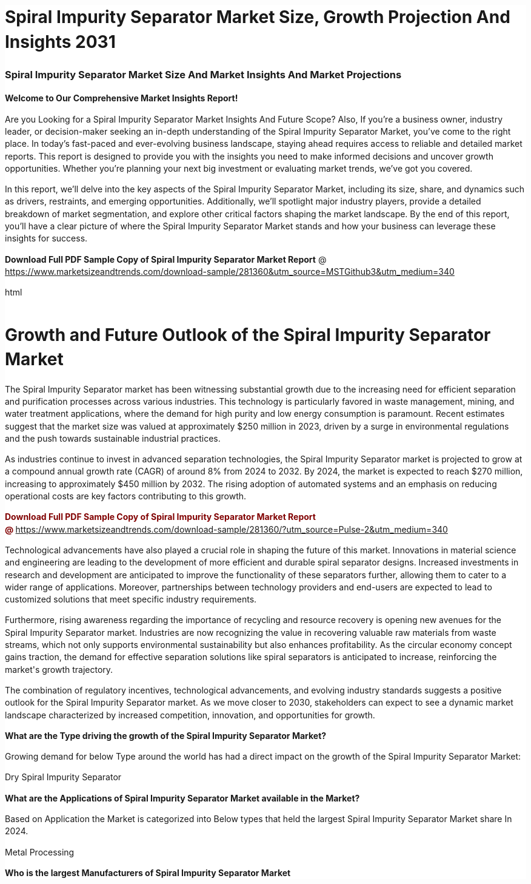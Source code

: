 <H1> Spiral Impurity Separator Market Size, Growth Projection And Insights 2031</H1><div class="" data-test-id=""><h3><span class="">Spiral Impurity Separator Market Size And Market Insights And Market Projections</span></h3></div><div class="" data-test-id=""><p><strong>Welcome to Our Comprehensive Market Insights Report!</strong></p><p>Are you Looking for a Spiral Impurity Separator Market Insights And Future Scope? Also, If you&rsquo;re a business owner, industry leader, or decision-maker seeking an in-depth understanding of the Spiral Impurity Separator Market, you&rsquo;ve come to the right place. In today&rsquo;s fast-paced and ever-evolving business landscape, staying ahead requires access to reliable and detailed market reports. This report is designed to provide you with the insights you need to make informed decisions and uncover growth opportunities. Whether you&rsquo;re planning your next big investment or evaluating market trends, we&rsquo;ve got you covered.</p><p>In this report, we&rsquo;ll delve into the key aspects of the Spiral Impurity Separator Market, including its size, share, and dynamics such as drivers, restraints, and emerging opportunities. Additionally, we&rsquo;ll spotlight major industry players, provide a detailed breakdown of market segmentation, and explore other critical factors shaping the market landscape. By the end of this report, you&rsquo;ll have a clear picture of where the Spiral Impurity Separator Market stands and how your business can leverage these insights for success.</p><p><strong>Download Full PDF Sample Copy of Spiral Impurity Separator Market Report</strong> @ <a href="https://www.marketsizeandtrends.com/download-sample/281360&utm_source=MSTGithub3&utm_medium=340" target="_blank">https://www.marketsizeandtrends.com/download-sample/281360&utm_source=MSTGithub3&utm_medium=340</a></p></div><div class="" data-test-id=""><p><span class="">html<!DOCTYPE html><html lang="en"><head> <meta charset="UTF-8"> <meta name="viewport" content="width=device-width, initial-scale=1.0"> <title>Spiral Impurity Separator Market Growth</title></head><body><h1>Growth and Future Outlook of the Spiral Impurity Separator Market</h1><p>The Spiral Impurity Separator market has been witnessing substantial growth due to the increasing need for efficient separation and purification processes across various industries. This technology is particularly favored in waste management, mining, and water treatment applications, where the demand for high purity and low energy consumption is paramount. Recent estimates suggest that the market size was valued at approximately $250 million in 2023, driven by a surge in environmental regulations and the push towards sustainable industrial practices.</p><p>As industries continue to invest in advanced separation technologies, the Spiral Impurity Separator market is projected to grow at a compound annual growth rate (CAGR) of around 8% from 2024 to 2032. By 2024, the market is expected to reach $270 million, increasing to approximately $450 million by 2032. The rising adoption of automated systems and an emphasis on reducing operational costs are key factors contributing to this growth.</p><p><strong><span style="color: #800000;">Download Full PDF Sample Copy of Spiral Impurity Separator Market Report @</span>&nbsp;</strong><a href="https://www.marketsizeandtrends.com/download-sample/281360/?utm_source=Pulse-2&amp;utm_medium=340">https://www.marketsizeandtrends.com/download-sample/281360/?utm_source=Pulse-2&amp;utm_medium=340</a></p><p>Technological advancements have also played a crucial role in shaping the future of this market. Innovations in material science and engineering are leading to the development of more efficient and durable spiral separator designs. Increased investments in research and development are anticipated to improve the functionality of these separators further, allowing them to cater to a wider range of applications. Moreover, partnerships between technology providers and end-users are expected to lead to customized solutions that meet specific industry requirements.</p><p>Furthermore, rising awareness regarding the importance of recycling and resource recovery is opening new avenues for the Spiral Impurity Separator market. Industries are now recognizing the value in recovering valuable raw materials from waste streams, which not only supports environmental sustainability but also enhances profitability. As the circular economy concept gains traction, the demand for effective separation solutions like spiral separators is anticipated to increase, reinforcing the market's growth trajectory.</p><p>The combination of regulatory incentives, technological advancements, and evolving industry standards suggests a positive outlook for the Spiral Impurity Separator market. As we move closer to 2030, stakeholders can expect to see a dynamic market landscape characterized by increased competition, innovation, and opportunities for growth.</p></body></html></span></p><p><strong><span class="">What are the&nbsp;Type driving the growth of the Spiral Impurity Separator Market?</span></strong></p></div><div class="" data-test-id=""><p><span class="">Growing demand for below Type around the world has had a direct impact on the growth of the Spiral Impurity Separator Market:</span></p></div><div class="" data-test-id=""><p>Dry Spiral Impurity Separator</p><p><span class=""><strong>What are the&nbsp;Applications&nbsp;of Spiral Impurity Separator Market available in the Market?</strong></span></p></div><div class="" data-test-id=""><p><span class="">Based on Application the Market is categorized into Below types that held the largest Spiral Impurity Separator Market share In 2024.</span></p></div><div class="" data-test-id=""><p><span class="">Metal Processing</span></p><p><span class=""><strong>Who is the largest Manufacturers of Spiral Impurity Separator Market